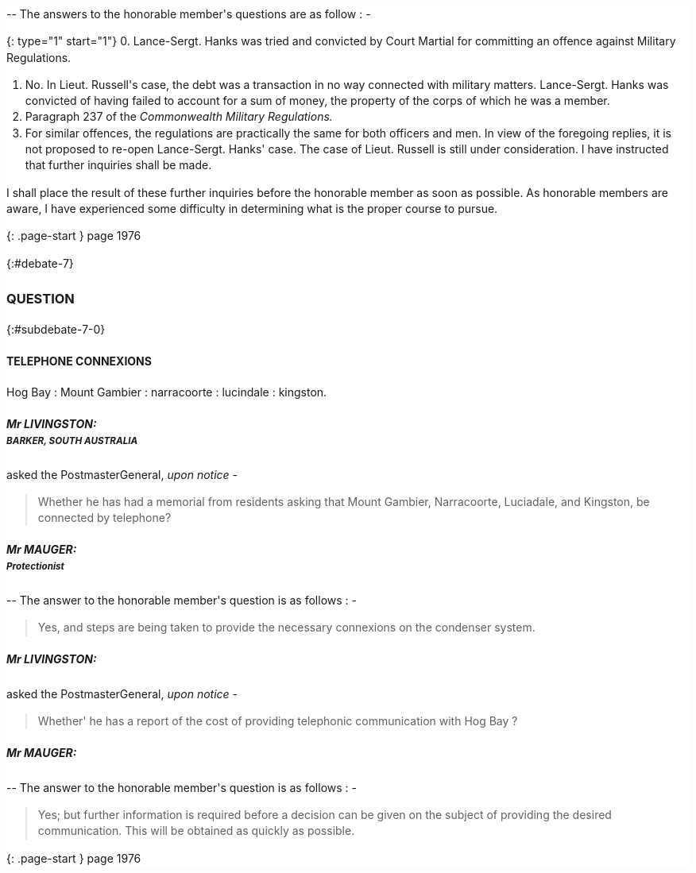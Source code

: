 -- The answers to the honorable member's questions are as follow :  - 

{: type="1" start="1"}
0. Lance-Sergt. Hanks was tried and convicted by Court Martial for committing an offence against Military Regulations. 
1. No. In Lieut. Russell's case, the debt was a transaction in no way connected with military matters. Lance-Sergt. Hanks was convicted of having failed to account for a sum of money, the property of the corps of which he was a member. 
2. Paragraph 237 of the  *Commonwealth Military Regulations.* 
3. For similar offences, the regulations are practically the same for both officers and men. In view of the foregoing replies, it is not proposed to re-open Lance-Sergt. Hanks' case. The case of Lieut. Russell is still under consideration. I have instructed that further inquiries shall be made. 

I shall place the result of these further inquiries before the honorable member as soon as possible. As honorable members are aware, I have experienced some difficulty in determining what is the proper course to pursue. 

{: .page-start }
page 1976

{:#debate-7}
### QUESTION

{:#subdebate-7-0}
#### TELEPHONE CONNEXIONS

Hog Bay : Mount Gambier : narracoorte : lucindale : kingston. 

##### Mr LIVINGSTON:<br><small class="text-muted">BARKER, SOUTH AUSTRALIA</small>

asked the PostmasterGeneral,  *upon notice -* 

  >Whether he has had a memorial from residents asking that Mount Gambier, Narracoorte, Luciadale, and Kingston, be connected by telephone? 

##### Mr MAUGER:<br><small class="text-muted">Protectionist</small>

-- The answer to the honorable member's question is as follows :  - 

  >Yes, and steps are being taken to provide the necessary connexions on the condenser system. 

##### Mr LIVINGSTON:

asked the PostmasterGeneral,  *upon notice -* 

  >Whether' he has a report of the cost of providing telephonic communication with Hog Bay ? 

##### Mr MAUGER:

-- The answer to the honorable member's question is as follows :  - 

  >Yes; but further information is required before a decision can be given on the subject of providing the desired communication. This will be obtained as quickly as possible. 

{: .page-start }
page 1976
